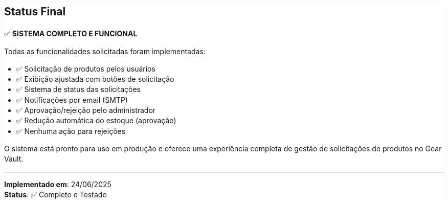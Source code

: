 ## Status Final

✅ **SISTEMA COMPLETO E FUNCIONAL**

Todas as funcionalidades solicitadas foram implementadas:
- ✅ Solicitação de produtos pelos usuários
- ✅ Exibição ajustada com botões de solicitação
- ✅ Sistema de status das solicitações
- ✅ Notificações por email (SMTP)
- ✅ Aprovação/rejeição pelo administrador
- ✅ Redução automática do estoque (aprovação)
- ✅ Nenhuma ação para rejeições

O sistema está pronto para uso em produção e oferece uma experiência completa de gestão de solicitações de produtos no Gear Vault.

---

**Implementado em**: 24/06/2025  
**Status**: ✅ Completo e Testado
